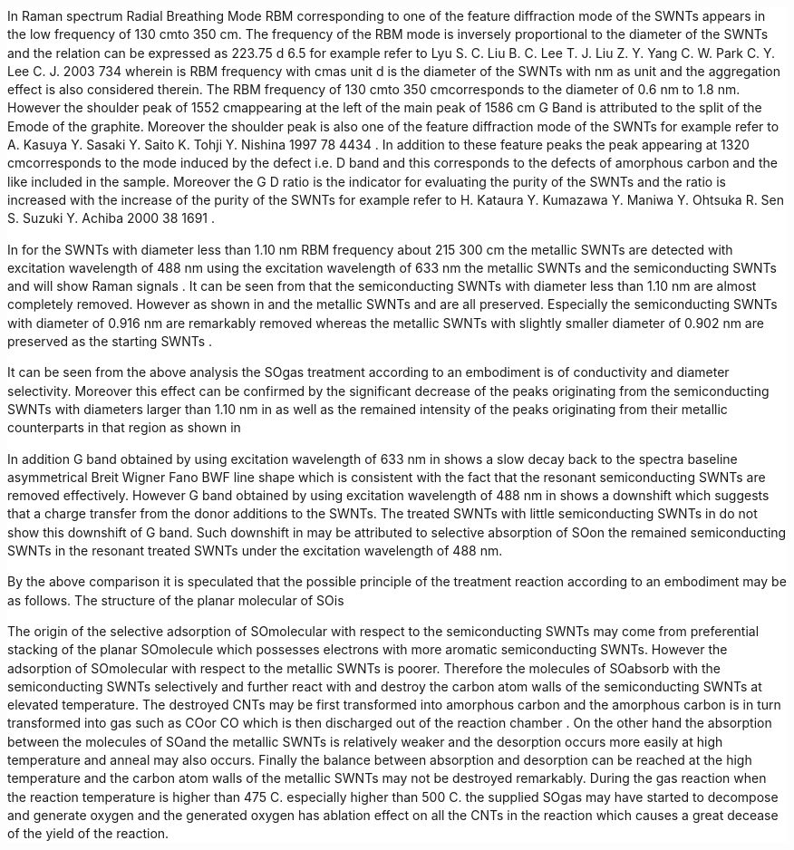 In Raman spectrum Radial Breathing Mode RBM corresponding to one of the feature diffraction mode of the SWNTs appears in the low frequency of 130 cmto 350 cm. The frequency of the RBM mode is inversely proportional to the diameter of the SWNTs and the relation can be expressed as 223.75 d 6.5 for example refer to Lyu S. C. Liu B. C. Lee T. J. Liu Z. Y. Yang C. W. Park C. Y. Lee C. J. 2003 734 wherein is RBM frequency with cmas unit d is the diameter of the SWNTs with nm as unit and the aggregation effect is also considered therein. The RBM frequency of 130 cmto 350 cmcorresponds to the diameter of 0.6 nm to 1.8 nm. However the shoulder peak of 1552 cmappearing at the left of the main peak of 1586 cm G Band is attributed to the split of the Emode of the graphite. Moreover the shoulder peak is also one of the feature diffraction mode of the SWNTs for example refer to A. Kasuya Y. Sasaki Y. Saito K. Tohji Y. Nishina 1997 78 4434 . In addition to these feature peaks the peak appearing at 1320 cmcorresponds to the mode induced by the defect i.e. D band and this corresponds to the defects of amorphous carbon and the like included in the sample. Moreover the G D ratio is the indicator for evaluating the purity of the SWNTs and the ratio is increased with the increase of the purity of the SWNTs for example refer to H. Kataura Y. Kumazawa Y. Maniwa Y. Ohtsuka R. Sen S. Suzuki Y. Achiba 2000 38 1691 .

In for the SWNTs with diameter less than 1.10 nm RBM frequency about 215 300 cm the metallic SWNTs are detected with excitation wavelength of 488 nm using the excitation wavelength of 633 nm the metallic SWNTs and the semiconducting SWNTs and will show Raman signals . It can be seen from that the semiconducting SWNTs with diameter less than 1.10 nm are almost completely removed. However as shown in and the metallic SWNTs and are all preserved. Especially the semiconducting SWNTs with diameter of 0.916 nm are remarkably removed whereas the metallic SWNTs with slightly smaller diameter of 0.902 nm are preserved as the starting SWNTs .

It can be seen from the above analysis the SOgas treatment according to an embodiment is of conductivity and diameter selectivity. Moreover this effect can be confirmed by the significant decrease of the peaks originating from the semiconducting SWNTs with diameters larger than 1.10 nm in as well as the remained intensity of the peaks originating from their metallic counterparts in that region as shown in

In addition G band obtained by using excitation wavelength of 633 nm in shows a slow decay back to the spectra baseline asymmetrical Breit Wigner Fano BWF line shape which is consistent with the fact that the resonant semiconducting SWNTs are removed effectively. However G band obtained by using excitation wavelength of 488 nm in shows a downshift which suggests that a charge transfer from the donor additions to the SWNTs. The treated SWNTs with little semiconducting SWNTs in do not show this downshift of G band. Such downshift in may be attributed to selective absorption of SOon the remained semiconducting SWNTs in the resonant treated SWNTs under the excitation wavelength of 488 nm.

By the above comparison it is speculated that the possible principle of the treatment reaction according to an embodiment may be as follows. The structure of the planar molecular of SOis 

The origin of the selective adsorption of SOmolecular with respect to the semiconducting SWNTs may come from preferential stacking of the planar SOmolecule which possesses electrons with more aromatic semiconducting SWNTs. However the adsorption of SOmolecular with respect to the metallic SWNTs is poorer. Therefore the molecules of SOabsorb with the semiconducting SWNTs selectively and further react with and destroy the carbon atom walls of the semiconducting SWNTs at elevated temperature. The destroyed CNTs may be first transformed into amorphous carbon and the amorphous carbon is in turn transformed into gas such as COor CO which is then discharged out of the reaction chamber . On the other hand the absorption between the molecules of SOand the metallic SWNTs is relatively weaker and the desorption occurs more easily at high temperature and anneal may also occurs. Finally the balance between absorption and desorption can be reached at the high temperature and the carbon atom walls of the metallic SWNTs may not be destroyed remarkably. During the gas reaction when the reaction temperature is higher than 475 C. especially higher than 500 C. the supplied SOgas may have started to decompose and generate oxygen and the generated oxygen has ablation effect on all the CNTs in the reaction which causes a great decease of the yield of the reaction.
